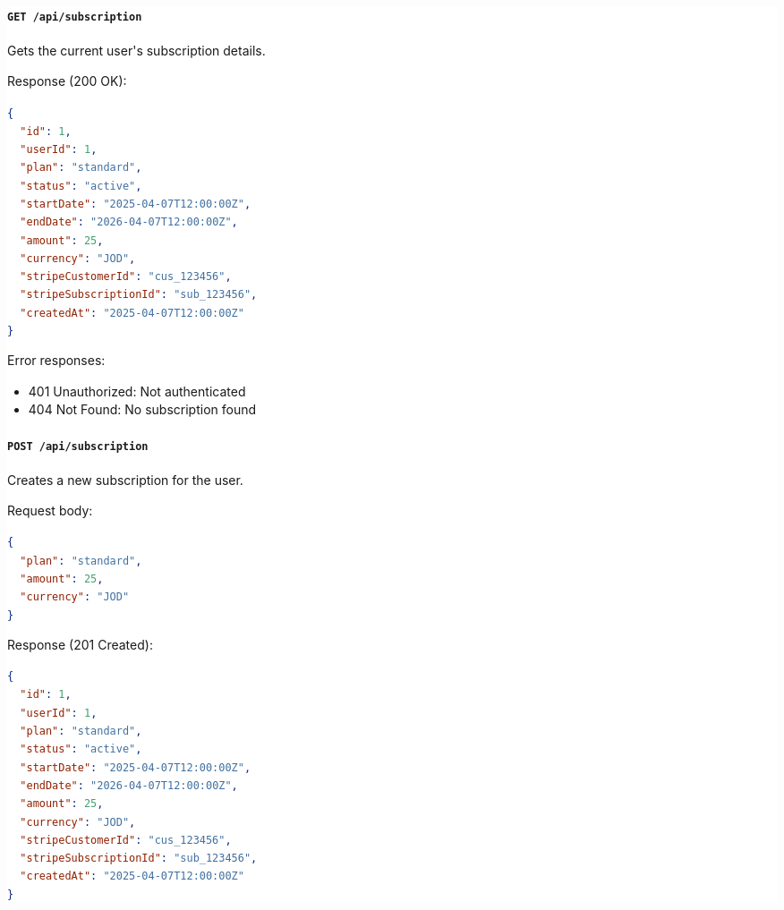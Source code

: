 #### `GET /api/subscription`

Gets the current user's subscription details.

Response (200 OK):
```json
{
  "id": 1,
  "userId": 1,
  "plan": "standard",
  "status": "active",
  "startDate": "2025-04-07T12:00:00Z",
  "endDate": "2026-04-07T12:00:00Z",
  "amount": 25,
  "currency": "JOD",
  "stripeCustomerId": "cus_123456",
  "stripeSubscriptionId": "sub_123456",
  "createdAt": "2025-04-07T12:00:00Z"
}
```

Error responses:
- 401 Unauthorized: Not authenticated
- 404 Not Found: No subscription found

#### `POST /api/subscription`

Creates a new subscription for the user.

Request body:
```json
{
  "plan": "standard",
  "amount": 25,
  "currency": "JOD"
}
```

Response (201 Created):
```json
{
  "id": 1,
  "userId": 1,
  "plan": "standard",
  "status": "active",
  "startDate": "2025-04-07T12:00:00Z",
  "endDate": "2026-04-07T12:00:00Z",
  "amount": 25,
  "currency": "JOD",
  "stripeCustomerId": "cus_123456",
  "stripeSubscriptionId": "sub_123456",
  "createdAt": "2025-04-07T12:00:00Z"
}
```
